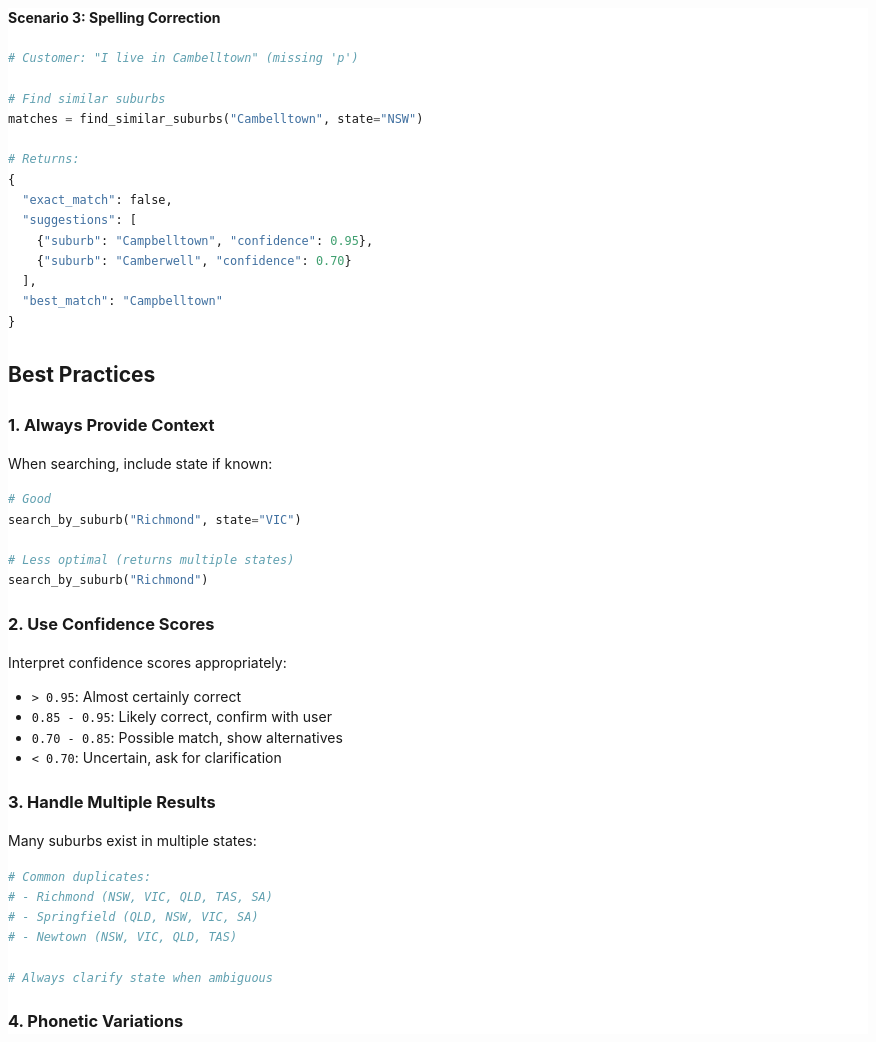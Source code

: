 #### Scenario 3: Spelling Correction
```python
# Customer: "I live in Cambelltown" (missing 'p')

# Find similar suburbs
matches = find_similar_suburbs("Cambelltown", state="NSW")

# Returns:
{
  "exact_match": false,
  "suggestions": [
    {"suburb": "Campbelltown", "confidence": 0.95},
    {"suburb": "Camberwell", "confidence": 0.70}
  ],
  "best_match": "Campbelltown"
}
```

## Best Practices

### 1. Always Provide Context

When searching, include state if known:
```python
# Good
search_by_suburb("Richmond", state="VIC")

# Less optimal (returns multiple states)
search_by_suburb("Richmond")
```

### 2. Use Confidence Scores

Interpret confidence scores appropriately:
- `> 0.95`: Almost certainly correct
- `0.85 - 0.95`: Likely correct, confirm with user
- `0.70 - 0.85`: Possible match, show alternatives
- `< 0.70`: Uncertain, ask for clarification

### 3. Handle Multiple Results

Many suburbs exist in multiple states:
```python
# Common duplicates:
# - Richmond (NSW, VIC, QLD, TAS, SA)
# - Springfield (QLD, NSW, VIC, SA)
# - Newtown (NSW, VIC, QLD, TAS)

# Always clarify state when ambiguous
```

### 4. Phonetic Variations

